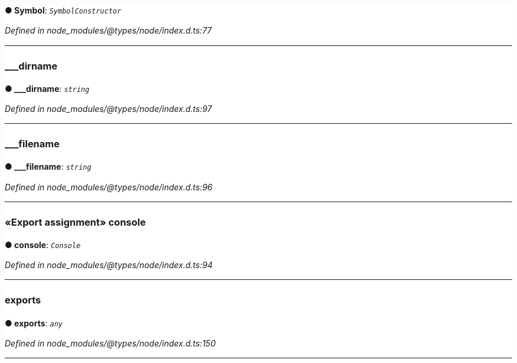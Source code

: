**●  Symbol**:  *`SymbolConstructor`* 

*Defined in node_modules/@types/node/index.d.ts:77*





___

<a id="___dirname"></a>

###  ___dirname

**●  ___dirname**:  *`string`* 

*Defined in node_modules/@types/node/index.d.ts:97*





___

<a id="___filename"></a>

###  ___filename

**●  ___filename**:  *`string`* 

*Defined in node_modules/@types/node/index.d.ts:96*





___

<a id="console-1"></a>

### «Export assignment» console

**●  console**:  *`Console`* 

*Defined in node_modules/@types/node/index.d.ts:94*





___

<a id="exports"></a>

###  exports

**●  exports**:  *`any`* 

*Defined in node_modules/@types/node/index.d.ts:150*





___

<a id="global"></a>
